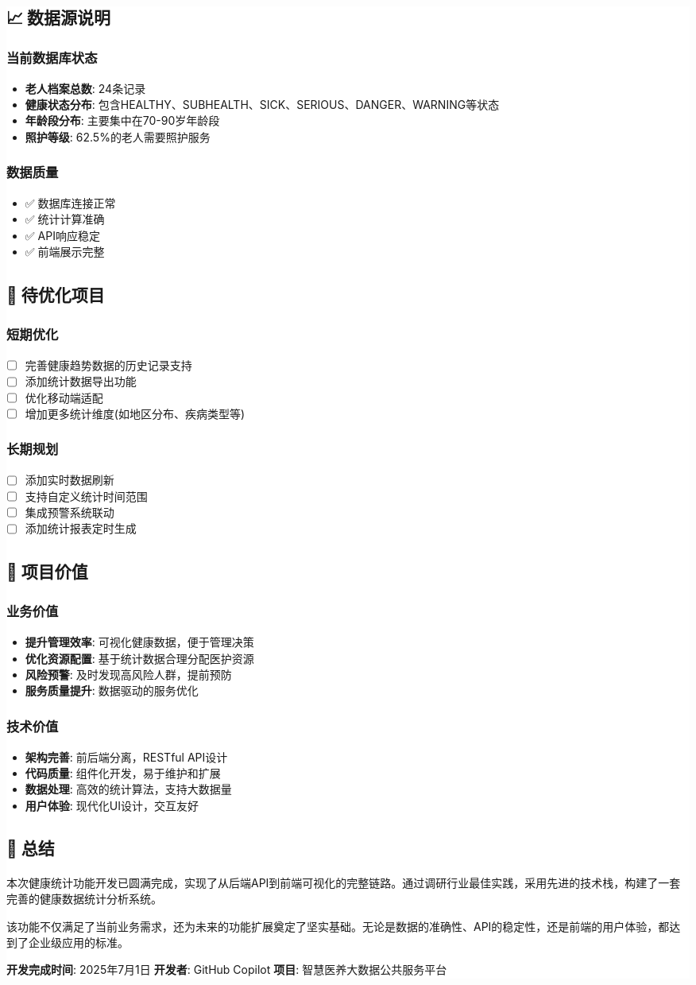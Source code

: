 ## 📈 数据源说明

### 当前数据库状态
- **老人档案总数**: 24条记录
- **健康状态分布**: 包含HEALTHY、SUBHEALTH、SICK、SERIOUS、DANGER、WARNING等状态
- **年龄段分布**: 主要集中在70-90岁年龄段
- **照护等级**: 62.5%的老人需要照护服务

### 数据质量
- ✅ 数据库连接正常
- ✅ 统计计算准确
- ✅ API响应稳定
- ✅ 前端展示完整

## 🔄 待优化项目

### 短期优化
- [ ] 完善健康趋势数据的历史记录支持
- [ ] 添加统计数据导出功能
- [ ] 优化移动端适配
- [ ] 增加更多统计维度(如地区分布、疾病类型等)

### 长期规划
- [ ] 添加实时数据刷新
- [ ] 支持自定义统计时间范围
- [ ] 集成预警系统联动
- [ ] 添加统计报表定时生成

## 🎯 项目价值

### 业务价值
- **提升管理效率**: 可视化健康数据，便于管理决策
- **优化资源配置**: 基于统计数据合理分配医护资源  
- **风险预警**: 及时发现高风险人群，提前预防
- **服务质量提升**: 数据驱动的服务优化

### 技术价值
- **架构完善**: 前后端分离，RESTful API设计
- **代码质量**: 组件化开发，易于维护和扩展
- **数据处理**: 高效的统计算法，支持大数据量
- **用户体验**: 现代化UI设计，交互友好

## 📝 总结

本次健康统计功能开发已圆满完成，实现了从后端API到前端可视化的完整链路。通过调研行业最佳实践，采用先进的技术栈，构建了一套完善的健康数据统计分析系统。

该功能不仅满足了当前业务需求，还为未来的功能扩展奠定了坚实基础。无论是数据的准确性、API的稳定性，还是前端的用户体验，都达到了企业级应用的标准。

**开发完成时间**: 2025年7月1日
**开发者**: GitHub Copilot
**项目**: 智慧医养大数据公共服务平台
